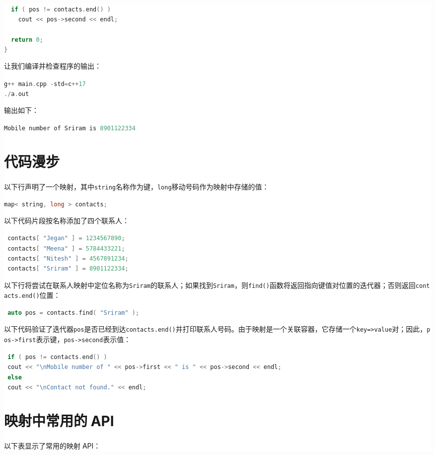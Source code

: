 ```cpp
  if ( pos != contacts.end() )
    cout << pos->second << endl;

  return 0;
}
```

让我们编译并检查程序的输出：

```cpp
g++ main.cpp -std=c++17
./a.out
```

输出如下：

```cpp
Mobile number of Sriram is 8901122334
```

# 代码漫步

以下行声明了一个映射，其中`string`名称作为键，`long`移动号码作为映射中存储的值：

```cpp
map< string, long > contacts;
```

以下代码片段按名称添加了四个联系人：

```cpp
 contacts[ "Jegan" ] = 1234567890;
 contacts[ "Meena" ] = 5784433221;
 contacts[ "Nitesh" ] = 4567891234;
 contacts[ "Sriram" ] = 8901122334;
```

以下行将尝试在联系人映射中定位名称为`Sriram`的联系人；如果找到`Sriram`，则`find()`函数将返回指向键值对位置的迭代器；否则返回`contacts.end()`位置：

```cpp
 auto pos = contacts.find( "Sriram" );
```

以下代码验证了迭代器`pos`是否已经到达`contacts.end()`并打印联系人号码。由于映射是一个关联容器，它存储一个`key=>value`对；因此，`pos->first`表示键，`pos->second`表示值：

```cpp
 if ( pos != contacts.end() )
 cout << "\nMobile number of " << pos->first << " is " << pos->second << endl;
 else
 cout << "\nContact not found." << endl;
```

# 映射中常用的 API

以下表显示了常用的映射 API：

